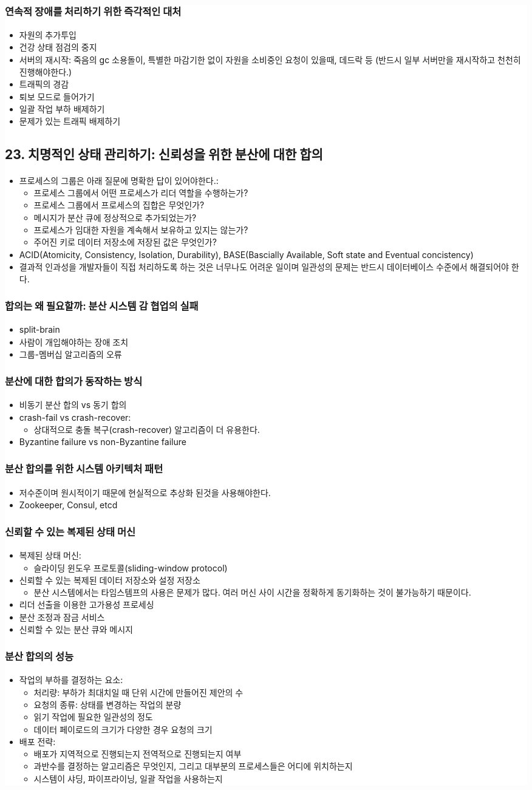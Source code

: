 ### 연속적 장애를 처리하기 위한 즉각적인 대처
- 자원의 추가투입
- 건강 상태 점검의 중지
- 서버의 재시작: 죽음의 gc 소용돌이, 특별한 마감기한 없이 자원을 소비중인 요청이 있을때, 데드락 등 (반드시 일부 서버만을 재시작하고 천천히 진행해야한다.)
- 트래픽의 경감
- 퇴보 모드로 들어가기
- 일괄 작업 부하 배제하기
- 문제가 있는 트래픽 배제하기

## 23. 치명적인 상태 관리하기: 신뢰성을 위한 분산에 대한 합의
- 프로세스의 그룹은 아래 질문에 명확한 답이 있어야한다.:
  - 프로세스 그룹에서 어떤 프로세스가 리더 역할을 수행하는가?
  - 프로세스 그룹에서 프로세스의 집합은 무엇인가?
  - 메시지가 분산 큐에 정상적으로 추가되었는가?
  - 프로세스가 임대한 자원을 계속해서 보유하고 있지는 않는가?
  - 주어진 키로 데이터 저장소에 저장된 값은 무엇인가?
- ACID(Atomicity, Consistency, Isolation, Durability), BASE(Bascially Available, Soft state and Eventual concistency)
- 결과적 인과성을 개발자들이 직접 처리하도록 하는 것은 너무나도 어려운 일이며 일관성의 문제는 반드시 데이터베이스 수준에서 해결되어야 한다.

### 합의는 왜 필요할까: 분산 시스템 감 협업의 실패
- split-brain
- 사람이 개입해야하는 장애 조치
- 그룹-멤버십 알고리즘의 오류

### 분산에 대한 합의가 동작하는 방식
- 비동기 분산 합의 vs 동기 합의
- crash-fail vs crash-recover:
  - 상대적으로 충돌 복구(crash-recover) 알고리즘이 더 유용한다.
- Byzantine failure vs non-Byzantine failure

### 분산 합의를 위한 시스템 아키텍처 패턴
- 저수준이며 원시적이기 때문에 현실적으로 추상화 된것을 사용해야한다.
- Zookeeper, Consul, etcd

### 신뢰할 수 있는 복제된 상태 머신
- 복제된 상태 머신:
  - 슬라이딩 윈도우 프로토콜(sliding-window protocol)
- 신뢰할 수 있는 복제된 데이터 저장소와 설정 저장소
  - 분산 시스템에서는 타임스템프의 사용은 문제가 많다. 여러 머신 사이 시간을 정확하게 동기화하는 것이 불가능하기 때문이다.
- 리더 선출을 이용한 고가용성 프로세싱
- 분산 조정과 잠금 서비스
- 신뢰할 수 있는 분산 큐와 메시지

### 분산 합의의 성능
- 작업의 부하를 결정하는 요소:
  - 처리량: 부하가 최대치일 때 단위 시간에 만들어진 제안의 수
  - 요청의 종류: 상태를 변경하는 작업의 분량
  - 읽기 작업에 필요한 일관성의 정도
  - 데이터 페이로드의 크기가 다양한 경우 요청의 크기
- 배포 전략:
  - 배포가 지역적으로 진행되는지 전역적으로 진행되는지 여부
  - 과반수를 결정하는 알고리즘은 무엇인지, 그리고 대부분의 프로세스들은 어디에 위치하는지
  - 시스템이 샤딩, 파이프라이닝, 일괄 작업을 사용하는지
